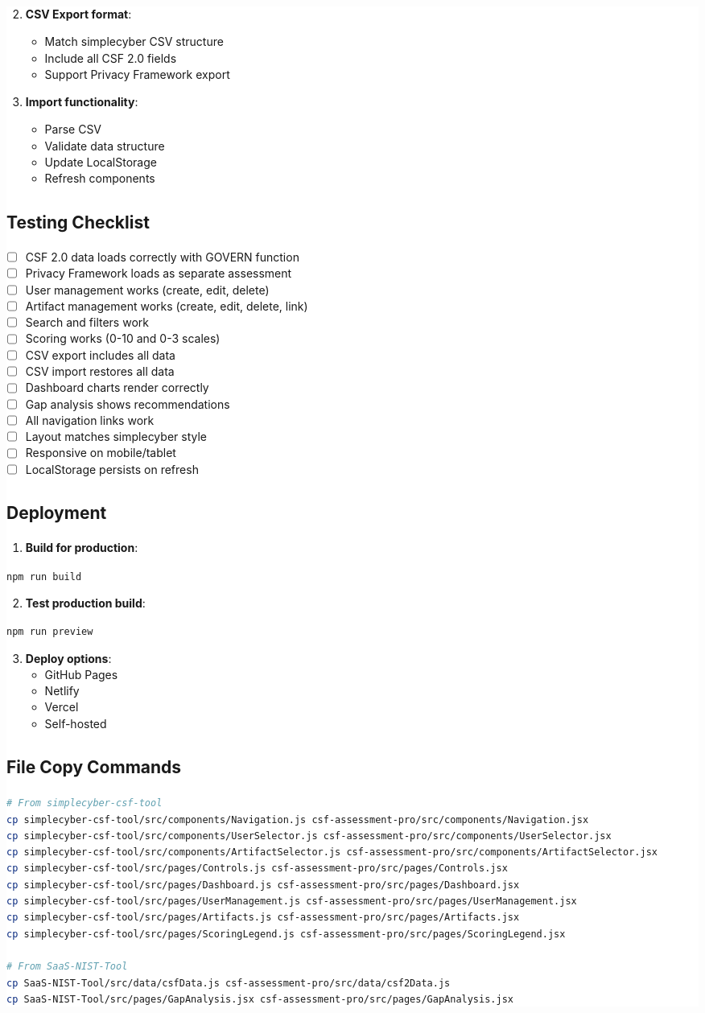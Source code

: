 2. **CSV Export format**:
   - Match simplecyber CSV structure
   - Include all CSF 2.0 fields
   - Support Privacy Framework export

3. **Import functionality**:
   - Parse CSV
   - Validate data structure
   - Update LocalStorage
   - Refresh components

## Testing Checklist

- [ ] CSF 2.0 data loads correctly with GOVERN function
- [ ] Privacy Framework loads as separate assessment
- [ ] User management works (create, edit, delete)
- [ ] Artifact management works (create, edit, delete, link)
- [ ] Search and filters work
- [ ] Scoring works (0-10 and 0-3 scales)
- [ ] CSV export includes all data
- [ ] CSV import restores all data
- [ ] Dashboard charts render correctly
- [ ] Gap analysis shows recommendations
- [ ] All navigation links work
- [ ] Layout matches simplecyber style
- [ ] Responsive on mobile/tablet
- [ ] LocalStorage persists on refresh

## Deployment

1. **Build for production**:
```bash
npm run build
```

2. **Test production build**:
```bash
npm run preview
```

3. **Deploy options**:
   - GitHub Pages
   - Netlify
   - Vercel
   - Self-hosted

## File Copy Commands

```bash
# From simplecyber-csf-tool
cp simplecyber-csf-tool/src/components/Navigation.js csf-assessment-pro/src/components/Navigation.jsx
cp simplecyber-csf-tool/src/components/UserSelector.js csf-assessment-pro/src/components/UserSelector.jsx
cp simplecyber-csf-tool/src/components/ArtifactSelector.js csf-assessment-pro/src/components/ArtifactSelector.jsx
cp simplecyber-csf-tool/src/pages/Controls.js csf-assessment-pro/src/pages/Controls.jsx
cp simplecyber-csf-tool/src/pages/Dashboard.js csf-assessment-pro/src/pages/Dashboard.jsx
cp simplecyber-csf-tool/src/pages/UserManagement.js csf-assessment-pro/src/pages/UserManagement.jsx
cp simplecyber-csf-tool/src/pages/Artifacts.js csf-assessment-pro/src/pages/Artifacts.jsx
cp simplecyber-csf-tool/src/pages/ScoringLegend.js csf-assessment-pro/src/pages/ScoringLegend.jsx

# From SaaS-NIST-Tool
cp SaaS-NIST-Tool/src/data/csfData.js csf-assessment-pro/src/data/csf2Data.js
cp SaaS-NIST-Tool/src/pages/GapAnalysis.jsx csf-assessment-pro/src/pages/GapAnalysis.jsx
```